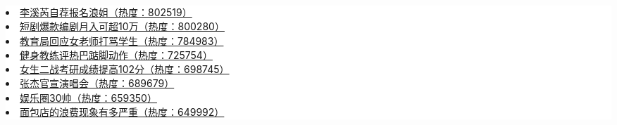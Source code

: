 <li>
<a href="https://s.weibo.com/weibo?q=%23%E6%9D%8E%E6%BA%AA%E8%8A%AE%E8%87%AA%E8%8D%90%E6%8A%A5%E5%90%8D%E6%B5%AA%E5%A7%90%23" target="weibo">
李溪芮自荐报名浪姐（热度：802519）
</a>
</li>

<li>
<a href="https://s.weibo.com/weibo?q=%23%E7%9F%AD%E5%89%A7%E7%88%86%E6%AC%BE%E7%BC%96%E5%89%A7%E6%9C%88%E5%85%A5%E5%8F%AF%E8%B6%8510%E4%B8%87%23" target="weibo">
短剧爆款编剧月入可超10万（热度：800280）
</a>
</li>

<li>
<a href="https://s.weibo.com/weibo?q=%23%E6%95%99%E8%82%B2%E5%B1%80%E5%9B%9E%E5%BA%94%E5%A5%B3%E8%80%81%E5%B8%88%E6%89%93%E9%AA%82%E5%AD%A6%E7%94%9F%23" target="weibo">
教育局回应女老师打骂学生（热度：784983）
</a>
</li>

<li>
<a href="https://s.weibo.com/weibo?q=%23%E5%81%A5%E8%BA%AB%E6%95%99%E7%BB%83%E8%AF%84%E7%83%AD%E5%B7%B4%E8%B8%AE%E8%84%9A%E5%8A%A8%E4%BD%9C%23" target="weibo">
健身教练评热巴踮脚动作（热度：725754）
</a>
</li>

<li>
<a href="https://s.weibo.com/weibo?q=%23%E5%A5%B3%E7%94%9F%E4%BA%8C%E6%88%98%E8%80%83%E7%A0%94%E6%88%90%E7%BB%A9%E6%8F%90%E9%AB%98102%E5%88%86%23" target="weibo">
女生二战考研成绩提高102分（热度：698745）
</a>
</li>

<li>
<a href="https://s.weibo.com/weibo?q=%23%E5%BC%A0%E6%9D%B0%E5%AE%98%E5%AE%A3%E6%BC%94%E5%94%B1%E4%BC%9A%23" target="weibo">
张杰官宣演唱会（热度：689679）
</a>
</li>

<li>
<a href="https://s.weibo.com/weibo?q=%23%E5%A8%B1%E4%B9%90%E5%9C%8830%E5%B8%85%23" target="weibo">
娱乐圈30帅（热度：659350）
</a>
</li>

<li>
<a href="https://s.weibo.com/weibo?q=%23%E9%9D%A2%E5%8C%85%E5%BA%97%E7%9A%84%E6%B5%AA%E8%B4%B9%E7%8E%B0%E8%B1%A1%E6%9C%89%E5%A4%9A%E4%B8%A5%E9%87%8D%23" target="weibo">
面包店的浪费现象有多严重（热度：649992）
</a>
</li>
